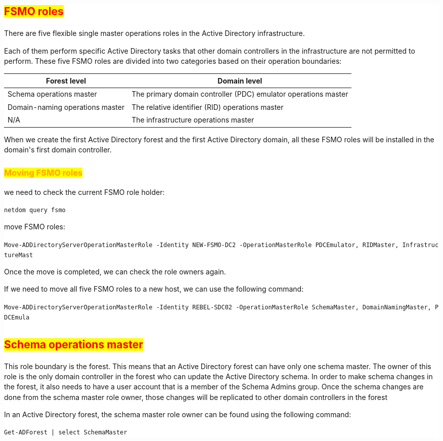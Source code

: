 ## <mark style="color:red;">FSMO roles</mark>

There are five flexible single master operations roles in the Active Directory infrastructure.

&#x20;Each of them perform specific Active Directory tasks that other domain controllers in the infrastructure are not permitted to perform. These five FSMO roles are divided into two categories based on their operation boundaries:

| Forest level                    | Domain level                                                   |
| ------------------------------- | -------------------------------------------------------------- |
| Schema operations master        | The primary domain controller (PDC) emulator operations master |
| Domain-naming operations master | The relative identifier (RID) operations master                |
| N/A                             | The infrastructure operations master                           |

When we create the first Active Directory forest and the first Active Directory domain, all these FSMO roles will be installed in the domain's first domain controller.

### <mark style="color:orange;">Moving FSMO roles</mark>

we need to check the current FSMO role holder:

```
netdom query fsmo
```

move FSMO roles:

```
Move-ADDirectoryServerOperationMasterRole -Identity NEW-FSMO-DC2 -OperationMasterRole PDCEmulator, RIDMaster, InfrastructureMast
```

Once the move is completed, we can check the role owners again.

If we need to move all five FSMO roles to a new host, we can use the following command:

```
Move-ADDirectoryServerOperationMasterRole -Identity REBEL-SDC02 -OperationMasterRole SchemaMaster, DomainNamingMaster, PDCEmula
```

## <mark style="color:red;">Schema operations master</mark>

This role boundary is the forest. This means that an Active Directory forest can have only one schema master. The owner of this role is the only domain controller in the forest who can update the Active Directory schema. In order to make schema changes in the forest, it also needs to have a user account that is a member of the Schema Admins group. Once the schema changes are done from the schema master role owner, those changes will be replicated to other domain controllers in the forest

In an Active Directory forest, the schema master role owner can be found using the following command:

```
Get-ADForest | select SchemaMaster
```
